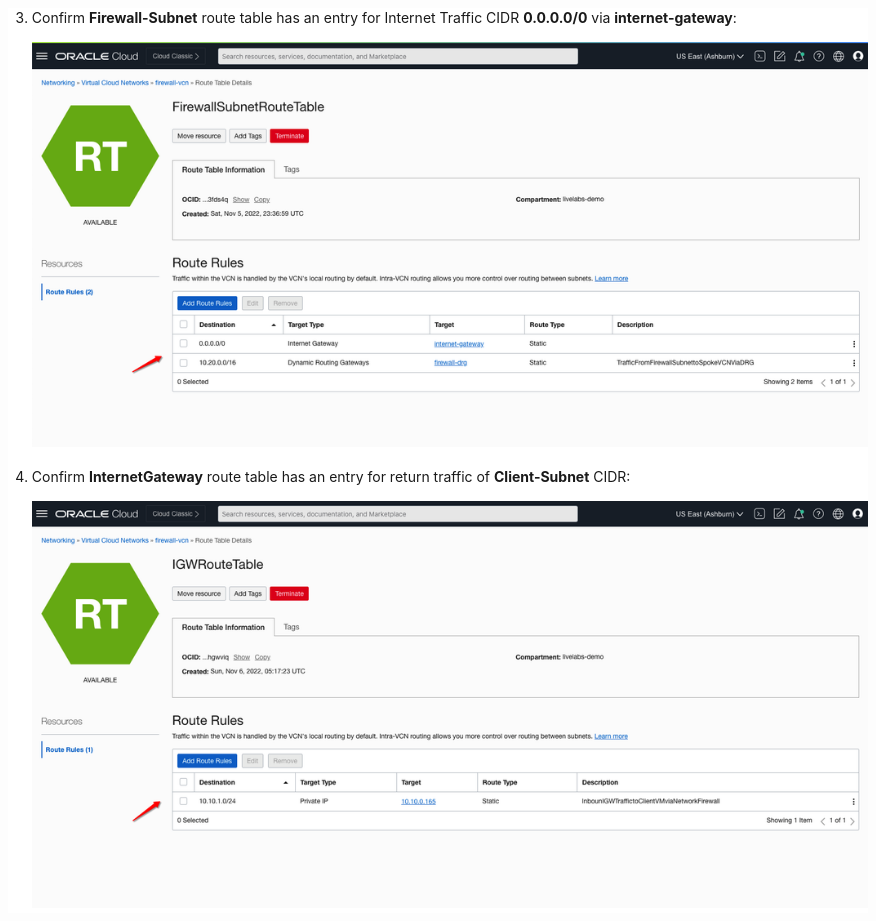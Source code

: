 3. Confirm **Firewall-Subnet** route table has an entry for Internet Traffic CIDR **0.0.0.0/0** via **internet-gateway**:

   ![Validate URLs Filtering Traffic: Confirm Firewall Subnet Route Table Entry in Firewall VCN](../common/images/outbound-traffic-confirm-firewall-subnet-rt-firewall-vcn.png " ")

4. Confirm **InternetGateway** route table has an entry for return traffic of **Client-Subnet** CIDR:

   ![Validate URLs Filtering Traffic: Confirm IGW Route Table Entry in Firewall VCN](../common/images/outbound-traffic-confirm-igw-rt-firewall-vcn.png " ")

